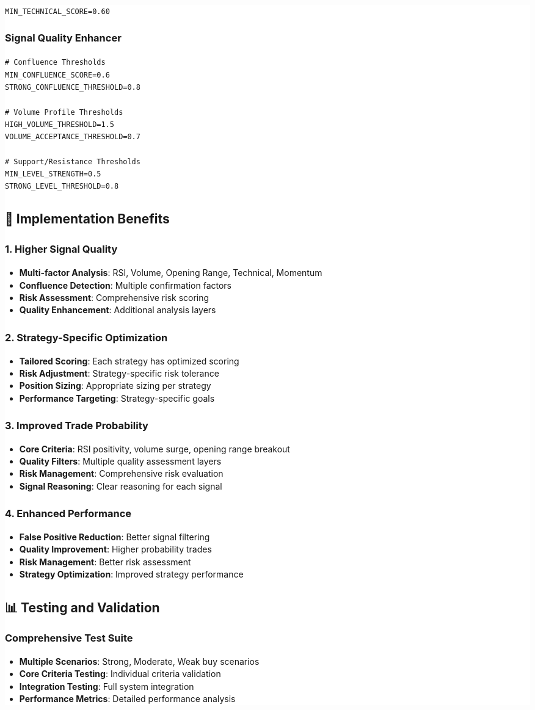 ```env
MIN_TECHNICAL_SCORE=0.60
```

### **Signal Quality Enhancer**
```env
# Confluence Thresholds
MIN_CONFLUENCE_SCORE=0.6
STRONG_CONFLUENCE_THRESHOLD=0.8

# Volume Profile Thresholds
HIGH_VOLUME_THRESHOLD=1.5
VOLUME_ACCEPTANCE_THRESHOLD=0.7

# Support/Resistance Thresholds
MIN_LEVEL_STRENGTH=0.5
STRONG_LEVEL_THRESHOLD=0.8
```

## 🚀 Implementation Benefits

### **1. Higher Signal Quality**
- **Multi-factor Analysis**: RSI, Volume, Opening Range, Technical, Momentum
- **Confluence Detection**: Multiple confirmation factors
- **Risk Assessment**: Comprehensive risk scoring
- **Quality Enhancement**: Additional analysis layers

### **2. Strategy-Specific Optimization**
- **Tailored Scoring**: Each strategy has optimized scoring
- **Risk Adjustment**: Strategy-specific risk tolerance
- **Position Sizing**: Appropriate sizing per strategy
- **Performance Targeting**: Strategy-specific goals

### **3. Improved Trade Probability**
- **Core Criteria**: RSI positivity, volume surge, opening range breakout
- **Quality Filters**: Multiple quality assessment layers
- **Risk Management**: Comprehensive risk evaluation
- **Signal Reasoning**: Clear reasoning for each signal

### **4. Enhanced Performance**
- **False Positive Reduction**: Better signal filtering
- **Quality Improvement**: Higher probability trades
- **Risk Management**: Better risk assessment
- **Strategy Optimization**: Improved strategy performance

## 📊 Testing and Validation

### **Comprehensive Test Suite**
- **Multiple Scenarios**: Strong, Moderate, Weak buy scenarios
- **Core Criteria Testing**: Individual criteria validation
- **Integration Testing**: Full system integration
- **Performance Metrics**: Detailed performance analysis
